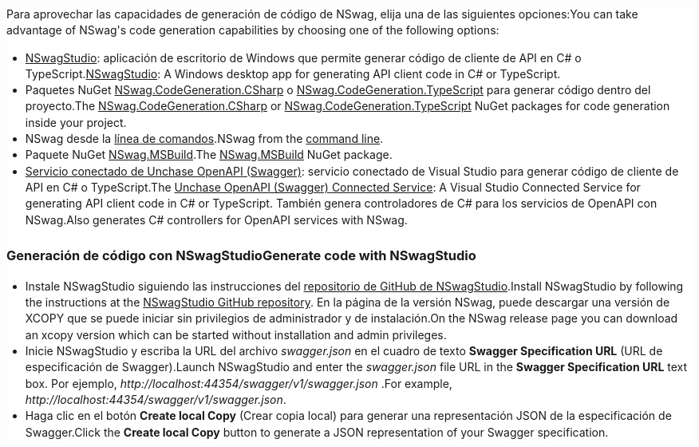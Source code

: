 <span data-ttu-id="5e532-145">Para aprovechar las capacidades de generación de código de NSwag, elija una de las siguientes opciones:</span><span class="sxs-lookup"><span data-stu-id="5e532-145">You can take advantage of NSwag's code generation capabilities by choosing one of the following options:</span></span>

* <span data-ttu-id="5e532-146">[NSwagStudio](https://github.com/RicoSuter/NSwag/wiki/NSwagStudio): aplicación de escritorio de Windows que permite generar código de cliente de API en C# o TypeScript.</span><span class="sxs-lookup"><span data-stu-id="5e532-146">[NSwagStudio](https://github.com/RicoSuter/NSwag/wiki/NSwagStudio): A Windows desktop app for generating API client code in C# or TypeScript.</span></span>
* <span data-ttu-id="5e532-147">Paquetes NuGet [NSwag.CodeGeneration.CSharp](https://www.nuget.org/packages/NSwag.CodeGeneration.CSharp/) o [NSwag.CodeGeneration.TypeScript](https://www.nuget.org/packages/NSwag.CodeGeneration.TypeScript/) para generar código dentro del proyecto.</span><span class="sxs-lookup"><span data-stu-id="5e532-147">The [NSwag.CodeGeneration.CSharp](https://www.nuget.org/packages/NSwag.CodeGeneration.CSharp/) or [NSwag.CodeGeneration.TypeScript](https://www.nuget.org/packages/NSwag.CodeGeneration.TypeScript/) NuGet packages for code generation inside your project.</span></span>
* <span data-ttu-id="5e532-148">NSwag desde la [línea de comandos](https://github.com/RicoSuter/NSwag/wiki/CommandLine).</span><span class="sxs-lookup"><span data-stu-id="5e532-148">NSwag from the [command line](https://github.com/RicoSuter/NSwag/wiki/CommandLine).</span></span>
* <span data-ttu-id="5e532-149">Paquete NuGet [NSwag.MSBuild](https://github.com/RicoSuter/NSwag/wiki/NSwag.MSBuild).</span><span class="sxs-lookup"><span data-stu-id="5e532-149">The [NSwag.MSBuild](https://github.com/RicoSuter/NSwag/wiki/NSwag.MSBuild) NuGet package.</span></span>
* <span data-ttu-id="5e532-150">[Servicio conectado de Unchase OpenAPI (Swagger)](https://marketplace.visualstudio.com/items?itemName=Unchase.unchaseopenapiconnectedservice): servicio conectado de Visual Studio para generar código de cliente de API en C# o TypeScript.</span><span class="sxs-lookup"><span data-stu-id="5e532-150">The [Unchase OpenAPI (Swagger) Connected Service](https://marketplace.visualstudio.com/items?itemName=Unchase.unchaseopenapiconnectedservice): A Visual Studio Connected Service for generating API client code in C# or TypeScript.</span></span> <span data-ttu-id="5e532-151">También genera controladores de C# para los servicios de OpenAPI con NSwag.</span><span class="sxs-lookup"><span data-stu-id="5e532-151">Also generates C# controllers for OpenAPI services with NSwag.</span></span>

### <a name="generate-code-with-nswagstudio"></a><span data-ttu-id="5e532-152">Generación de código con NSwagStudio</span><span class="sxs-lookup"><span data-stu-id="5e532-152">Generate code with NSwagStudio</span></span>

* <span data-ttu-id="5e532-153">Instale NSwagStudio siguiendo las instrucciones del [repositorio de GitHub de NSwagStudio](https://github.com/RicoSuter/NSwag/wiki/NSwagStudio).</span><span class="sxs-lookup"><span data-stu-id="5e532-153">Install NSwagStudio by following the instructions at the [NSwagStudio GitHub repository](https://github.com/RicoSuter/NSwag/wiki/NSwagStudio).</span></span> <span data-ttu-id="5e532-154">En la página de la versión NSwag, puede descargar una versión de XCOPY que se puede iniciar sin privilegios de administrador y de instalación.</span><span class="sxs-lookup"><span data-stu-id="5e532-154">On the NSwag release page you can download an xcopy version which can be started without installation and admin privileges.</span></span>
* <span data-ttu-id="5e532-155">Inicie NSwagStudio y escriba la URL del archivo *swagger.json* en el cuadro de texto **Swagger Specification URL** (URL de especificación de Swagger).</span><span class="sxs-lookup"><span data-stu-id="5e532-155">Launch NSwagStudio and enter the *swagger.json* file URL in the **Swagger Specification URL** text box.</span></span> <span data-ttu-id="5e532-156">Por ejemplo, *http://localhost:44354/swagger/v1/swagger.json* .</span><span class="sxs-lookup"><span data-stu-id="5e532-156">For example, *http://localhost:44354/swagger/v1/swagger.json*.</span></span>
* <span data-ttu-id="5e532-157">Haga clic en el botón **Create local Copy** (Crear copia local) para generar una representación JSON de la especificación de Swagger.</span><span class="sxs-lookup"><span data-stu-id="5e532-157">Click the **Create local Copy** button to generate a JSON representation of your Swagger specification.</span></span>
